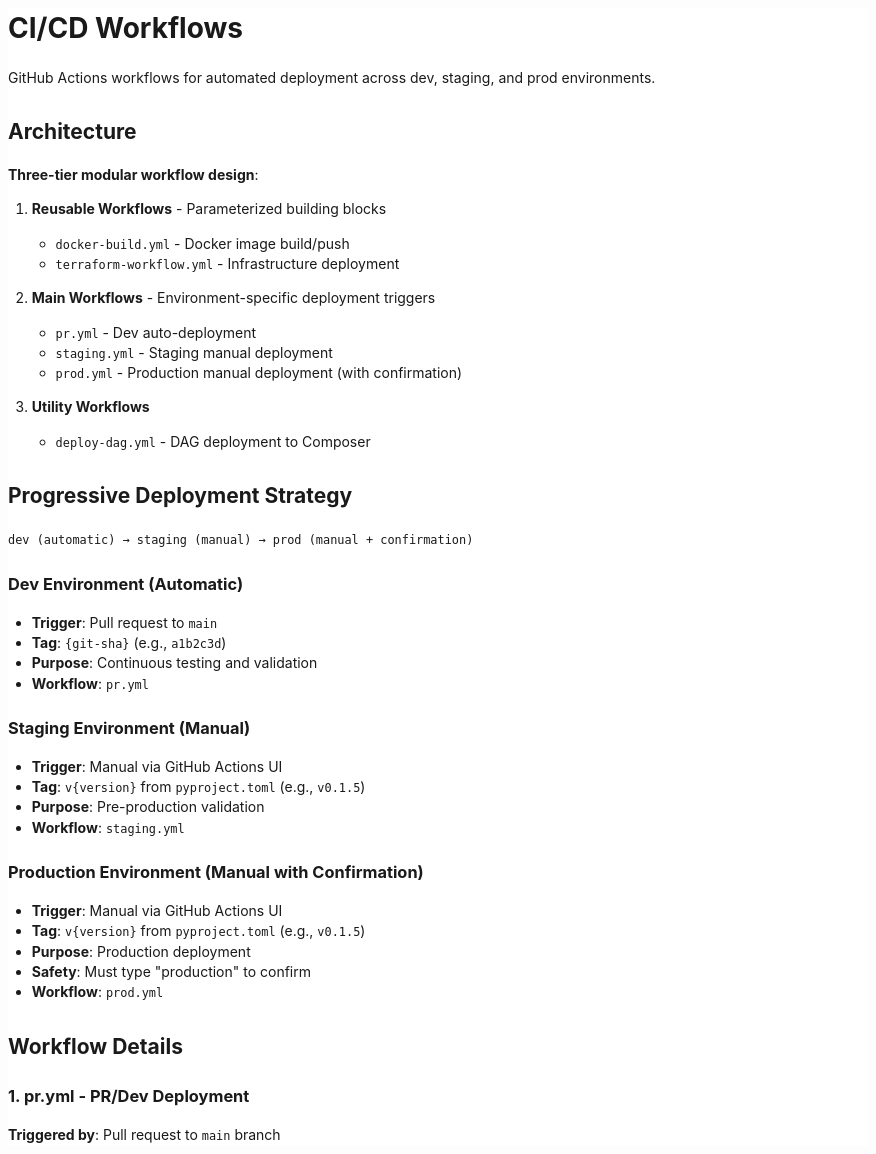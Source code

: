 # CI/CD Workflows

GitHub Actions workflows for automated deployment across dev, staging, and prod environments.

## Architecture

**Three-tier modular workflow design**:

1. **Reusable Workflows** - Parameterized building blocks
   - `docker-build.yml` - Docker image build/push
   - `terraform-workflow.yml` - Infrastructure deployment

2. **Main Workflows** - Environment-specific deployment triggers
   - `pr.yml` - Dev auto-deployment
   - `staging.yml` - Staging manual deployment
   - `prod.yml` - Production manual deployment (with confirmation)

3. **Utility Workflows**
   - `deploy-dag.yml` - DAG deployment to Composer

## Progressive Deployment Strategy

```
dev (automatic) → staging (manual) → prod (manual + confirmation)
```

### Dev Environment (Automatic)
- **Trigger**: Pull request to `main`
- **Tag**: `{git-sha}` (e.g., `a1b2c3d`)
- **Purpose**: Continuous testing and validation
- **Workflow**: `pr.yml`

### Staging Environment (Manual)
- **Trigger**: Manual via GitHub Actions UI
- **Tag**: `v{version}` from `pyproject.toml` (e.g., `v0.1.5`)
- **Purpose**: Pre-production validation
- **Workflow**: `staging.yml`

### Production Environment (Manual with Confirmation)
- **Trigger**: Manual via GitHub Actions UI
- **Tag**: `v{version}` from `pyproject.toml` (e.g., `v0.1.5`)
- **Purpose**: Production deployment
- **Safety**: Must type "production" to confirm
- **Workflow**: `prod.yml`

## Workflow Details

### 1. pr.yml - PR/Dev Deployment

**Triggered by**: Pull request to `main` branch
